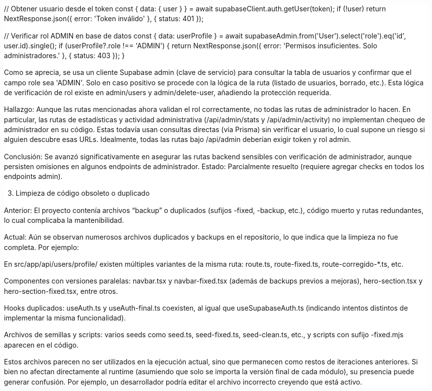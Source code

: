 // Obtener usuario desde el token
const { data: { user } } = await supabaseClient.auth.getUser(token);
if (!user) return NextResponse.json({ error: 'Token inválido' }, { status: 401 });

// Verificar rol ADMIN en base de datos
const { data: userProfile } = await supabaseAdmin.from('User').select('role').eq('id', user.id).single();
if (userProfile?.role !== 'ADMIN') {
  return NextResponse.json({ error: 'Permisos insuficientes. Solo administradores.' }, { status: 403 });
}


Como se aprecia, se usa un cliente Supabase admin (clave de servicio) para consultar la tabla de usuarios y confirmar que el campo role sea 'ADMIN'. Solo en caso positivo se procede con la lógica de la ruta (listado de usuarios, borrado, etc.). Esta lógica de verificación de rol existe en admin/users y admin/delete-user, añadiendo la protección requerida.

 

Hallazgo: Aunque las rutas mencionadas ahora validan el rol correctamente, no todas las rutas de administrador lo hacen. En particular, las rutas de estadísticas y actividad administrativa (/api/admin/stats y /api/admin/activity) no implementan chequeo de administrador en su código. Estas todavía usan consultas directas (vía Prisma) sin verificar el usuario, lo cual supone un riesgo si alguien descubre esas URLs. Idealmente, todas las rutas bajo /api/admin deberían exigir token y rol admin.

 

Conclusión: Se avanzó significativamente en asegurar las rutas backend sensibles con verificación de administrador, aunque persisten omisiones en algunos endpoints de administrador. Estado: Parcialmente resuelto (requiere agregar checks en todos los endpoints admin).

3. Limpieza de código obsoleto o duplicado

Anterior: El proyecto contenía archivos “backup” o duplicados (sufijos -fixed, -backup, etc.), código muerto y rutas redundantes, lo cual complicaba la mantenibilidad.

 

Actual: Aún se observan numerosos archivos duplicados y backups en el repositorio, lo que indica que la limpieza no fue completa. Por ejemplo:

En src/app/api/users/profile/ existen múltiples variantes de la misma ruta: route.ts, route-fixed.ts, route-corregido-*.ts, etc.

Componentes con versiones paralelas: navbar.tsx y navbar-fixed.tsx (además de backups previos a mejoras), hero-section.tsx y hero-section-fixed.tsx, entre otros.

Hooks duplicados: useAuth.ts y useAuth-final.ts coexisten, al igual que useSupabaseAuth.ts (indicando intentos distintos de implementar la misma funcionalidad).

Archivos de semillas y scripts: varios seeds como seed.ts, seed-fixed.ts, seed-clean.ts, etc., y scripts con sufijo -fixed.mjs aparecen en el código.

Estos archivos parecen no ser utilizados en la ejecución actual, sino que permanecen como restos de iteraciones anteriores. Si bien no afectan directamente al runtime (asumiendo que solo se importa la versión final de cada módulo), su presencia puede generar confusión. Por ejemplo, un desarrollador podría editar el archivo incorrecto creyendo que está activo.

 
